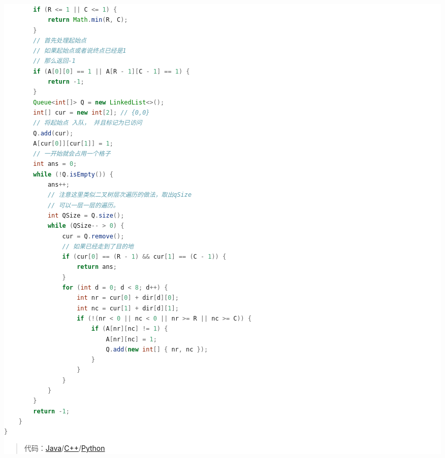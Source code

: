 ```java
        if (R <= 1 || C <= 1) {
            return Math.min(R, C);
        }
        // 首先处理起始点
        // 如果起始点或者说终点已经是1
        // 那么返回-1
        if (A[0][0] == 1 || A[R - 1][C - 1] == 1) {
            return -1;
        }
        Queue<int[]> Q = new LinkedList<>();
        int[] cur = new int[2]; // {0,0}
        // 将起始点 入队， 并且标记为已访问
        Q.add(cur);
        A[cur[0]][cur[1]] = 1;
        // 一开始就会占用一个格子
        int ans = 0;
        while (!Q.isEmpty()) {
            ans++;
            // 注意这里类似二叉树层次遍历的做法，取出qSize
            // 可以一层一层的遍历。
            int QSize = Q.size();
            while (QSize-- > 0) {
                cur = Q.remove();
                // 如果已经走到了目的地
                if (cur[0] == (R - 1) && cur[1] == (C - 1)) {
                    return ans;
                }
                for (int d = 0; d < 8; d++) {
                    int nr = cur[0] + dir[d][0];
                    int nc = cur[1] + dir[d][1];
                    if (!(nr < 0 || nc < 0 || nr >= R || nc >= C)) {
                        if (A[nr][nc] != 1) {
                            A[nr][nc] = 1;
                            Q.add(new int[] { nr, nc });
                        }
                    }
                }
            }
        }
        return -1;
    }
}
```

> 代码：[Java](https://github.com/lagoueduCol/Algorithm-Dryad/blob/main/13.DFS.BFS/1091.%E4%BA%8C%E8%BF%9B%E5%88%B6%E7%9F%A9%E9%98%B5%E4%B8%AD%E7%9A%84%E6%9C%80%E7%9F%AD%E8%B7%AF%E5%BE%84.java?fileGuid=xxQTRXtVcqtHK6j8)/[C++](https://github.com/lagoueduCol/Algorithm-Dryad/blob/main/13.DFS.BFS/1091.%E4%BA%8C%E8%BF%9B%E5%88%B6%E7%9F%A9%E9%98%B5%E4%B8%AD%E7%9A%84%E6%9C%80%E7%9F%AD%E8%B7%AF%E5%BE%84.cpp?fileGuid=xxQTRXtVcqtHK6j8)/[Python](https://github.com/lagoueduCol/Algorithm-Dryad/blob/main/13.DFS.BFS/1091.%E4%BA%8C%E8%BF%9B%E5%88%B6%E7%9F%A9%E9%98%B5%E4%B8%AD%E7%9A%84%E6%9C%80%E7%9F%AD%E8%B7%AF%E5%BE%84.py?fileGuid=xxQTRXtVcqtHK6j8)

